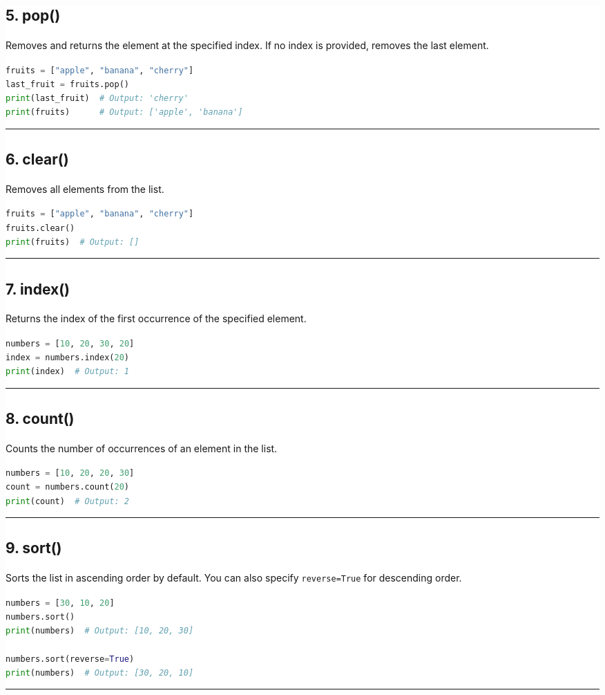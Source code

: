 
## **5. pop()**
Removes and returns the element at the specified index. If no index is provided, removes the last element.

```python
fruits = ["apple", "banana", "cherry"]
last_fruit = fruits.pop()
print(last_fruit)  # Output: 'cherry'
print(fruits)      # Output: ['apple', 'banana']
```

---

## **6. clear()**
Removes all elements from the list.

```python
fruits = ["apple", "banana", "cherry"]
fruits.clear()
print(fruits)  # Output: []
```

---

## **7. index()**
Returns the index of the first occurrence of the specified element.

```python
numbers = [10, 20, 30, 20]
index = numbers.index(20)
print(index)  # Output: 1
```

---

## **8. count()**
Counts the number of occurrences of an element in the list.

```python
numbers = [10, 20, 20, 30]
count = numbers.count(20)
print(count)  # Output: 2
```

---

## **9. sort()**
Sorts the list in ascending order by default. You can also specify `reverse=True` for descending order.

```python
numbers = [30, 10, 20]
numbers.sort()
print(numbers)  # Output: [10, 20, 30]

numbers.sort(reverse=True)
print(numbers)  # Output: [30, 20, 10]
```

---